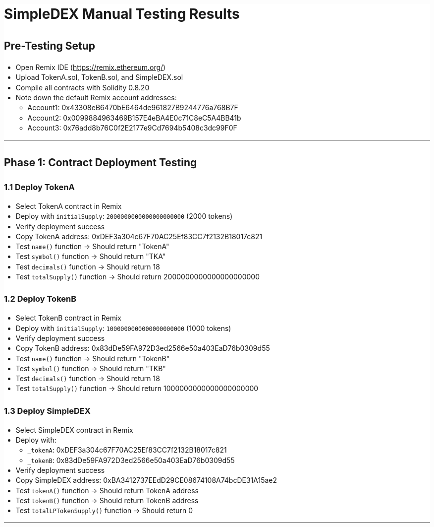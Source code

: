 # SimpleDEX Manual Testing Results

## Pre-Testing Setup
- Open Remix IDE (https://remix.ethereum.org/)
- Upload TokenA.sol, TokenB.sol, and SimpleDEX.sol
- Compile all contracts with Solidity 0.8.20
- Note down the default Remix account addresses:
  - Account1: 0x43308eB6470bE6464de961827B9244776a768B7F
  - Account2: 0x0099884963469B157E4eBA4E0c71C8eC5A4BB41b  
  - Account3: 0x76add8b76C0f2E2177e9Cd7694b5408c3dc99F0F

---

## Phase 1: Contract Deployment Testing

### 1.1 Deploy TokenA
- Select TokenA contract in Remix
- Deploy with `initialSupply`: `2000000000000000000000` (2000 tokens)
- Verify deployment success
- Copy TokenA address: 0xDEF3a304c67F70AC25Ef83CC7f2132B18017c821
- Test `name()` function → Should return "TokenA"
- Test `symbol()` function → Should return "TKA"
- Test `decimals()` function → Should return 18
- Test `totalSupply()` function → Should return 2000000000000000000000

### 1.2 Deploy TokenB
- Select TokenB contract in Remix
- Deploy with `initialSupply`: `1000000000000000000000` (1000 tokens)
- Verify deployment success
- Copy TokenB address: 0x83dDe59FA972D3ed2566e50a403EaD76b0309d55
- Test `name()` function → Should return "TokenB"
- Test `symbol()` function → Should return "TKB"
- Test `decimals()` function → Should return 18
- Test `totalSupply()` function → Should return 1000000000000000000000

### 1.3 Deploy SimpleDEX
- Select SimpleDEX contract in Remix
- Deploy with:
  - `_tokenA`: 0xDEF3a304c67F70AC25Ef83CC7f2132B18017c821
  - `_tokenB`: 0x83dDe59FA972D3ed2566e50a403EaD76b0309d55
- Verify deployment success
- Copy SimpleDEX address: 0xBA3412737EEdD29CE08674108A74bcDE31A15ae2
- Test `tokenA()` function → Should return TokenA address
- Test `tokenB()` function → Should return TokenB address
- Test `totalLPTokenSupply()` function → Should return 0

---
